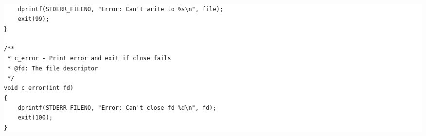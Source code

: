 ```
	dprintf(STDERR_FILENO, "Error: Can't write to %s\n", file);
	exit(99);
}

/**
 * c_error - Print error and exit if close fails
 * @fd: The file descriptor
 */
void c_error(int fd)
{
	dprintf(STDERR_FILENO, "Error: Can't close fd %d\n", fd);
	exit(100);
}
```

